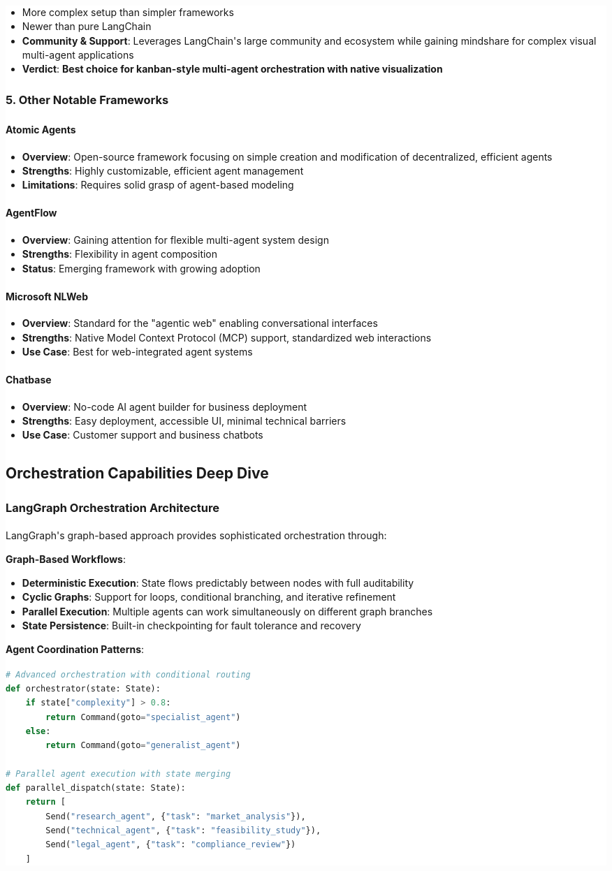   - More complex setup than simpler frameworks
  - Newer than pure LangChain
- **Community & Support**: Leverages LangChain's large community and ecosystem while gaining mindshare for complex visual multi-agent applications
- **Verdict**: **Best choice for kanban-style multi-agent orchestration with native visualization**

### 5. Other Notable Frameworks

#### Atomic Agents
- **Overview**: Open-source framework focusing on simple creation and modification of decentralized, efficient agents
- **Strengths**: Highly customizable, efficient agent management
- **Limitations**: Requires solid grasp of agent-based modeling

#### AgentFlow
- **Overview**: Gaining attention for flexible multi-agent system design
- **Strengths**: Flexibility in agent composition
- **Status**: Emerging framework with growing adoption

#### Microsoft NLWeb
- **Overview**: Standard for the "agentic web" enabling conversational interfaces
- **Strengths**: Native Model Context Protocol (MCP) support, standardized web interactions
- **Use Case**: Best for web-integrated agent systems

#### Chatbase
- **Overview**: No-code AI agent builder for business deployment
- **Strengths**: Easy deployment, accessible UI, minimal technical barriers
- **Use Case**: Customer support and business chatbots

## Orchestration Capabilities Deep Dive

### LangGraph Orchestration Architecture
LangGraph's graph-based approach provides sophisticated orchestration through:

**Graph-Based Workflows**:
- **Deterministic Execution**: State flows predictably between nodes with full auditability
- **Cyclic Graphs**: Support for loops, conditional branching, and iterative refinement
- **Parallel Execution**: Multiple agents can work simultaneously on different graph branches
- **State Persistence**: Built-in checkpointing for fault tolerance and recovery

**Agent Coordination Patterns**:
```python
# Advanced orchestration with conditional routing
def orchestrator(state: State):
    if state["complexity"] > 0.8:
        return Command(goto="specialist_agent")
    else:
        return Command(goto="generalist_agent")

# Parallel agent execution with state merging
def parallel_dispatch(state: State):
    return [
        Send("research_agent", {"task": "market_analysis"}),
        Send("technical_agent", {"task": "feasibility_study"}),
        Send("legal_agent", {"task": "compliance_review"})
    ]
```
